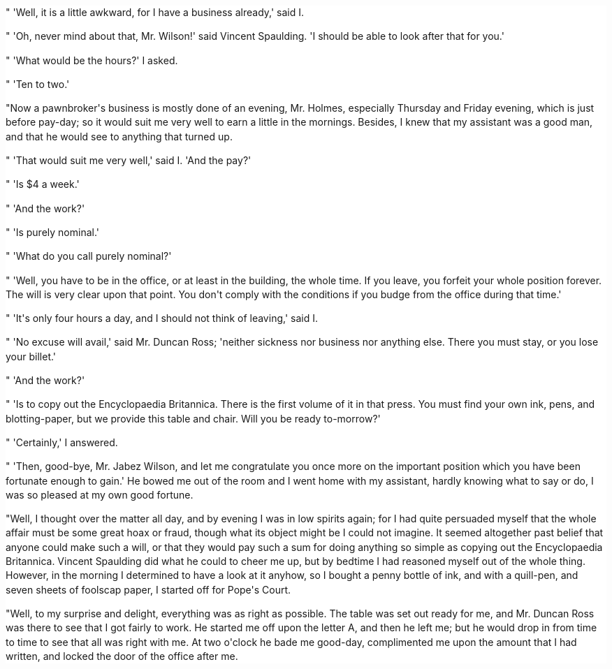 " 'Well, it is a little awkward, for I have a business already,' said I.

" 'Oh, never mind about that, Mr. Wilson!' said Vincent Spaulding. 'I should be able to look after that for you.'

" 'What would be the hours?' I asked.

" 'Ten to two.'

"Now a pawnbroker's business is mostly done of an evening, Mr. Holmes, especially Thursday and Friday evening, which is just before pay-day; so it would suit me very well to earn a little in the mornings. Besides, I knew that my assistant was a good man, and that he would see to anything that turned up.

" 'That would suit me very well,' said I. 'And the pay?'

" 'Is $4 a week.'

" 'And the work?'

" 'Is purely nominal.'

" 'What do you call purely nominal?'

" 'Well, you have to be in the office, or at least in the building, the whole time. If you leave, you forfeit your whole position forever. The will is very clear upon that point. You don't comply with the conditions if you budge from the office during that time.'

" 'It's only four hours a day, and I should not think of leaving,' said I.

" 'No excuse will avail,' said Mr. Duncan Ross; 'neither sickness nor business nor anything else. There you must stay, or you lose your billet.'

" 'And the work?'

" 'Is to copy out the Encyclopaedia Britannica. There is the first volume of it in that press. You must find your own ink, pens, and blotting-paper, but we provide this table and chair. Will you be ready to-morrow?'

" 'Certainly,' I answered.

" 'Then, good-bye, Mr. Jabez Wilson, and let me congratulate you once more on the important position which you have been fortunate enough to gain.' He bowed me out of the room and I went home with my assistant, hardly knowing what to say or do, I was so pleased at my own good fortune.

"Well, I thought over the matter all day, and by evening I was in low spirits again; for I had quite persuaded myself that the whole affair must be some great hoax or fraud, though what its object might be I could not imagine. It seemed altogether past belief that anyone could make such a will, or that they would pay such a sum for doing anything so simple as copying out the Encyclopaedia Britannica. Vincent Spaulding did what he could to cheer me up, but by bedtime I had reasoned myself out of the whole thing. However, in the morning I determined to have a look at it anyhow, so I bought a penny bottle of ink, and with a quill-pen, and seven sheets of foolscap paper, I started off for Pope's Court.

"Well, to my surprise and delight, everything was as right as possible. The table was set out ready for me, and Mr. Duncan Ross was there to see that I got fairly to work. He started me off upon the letter A, and then he left me; but he would drop in from time to time to see that all was right with me. At two o'clock he bade me good-day, complimented me upon the amount that I had written, and locked the door of the office after me.
